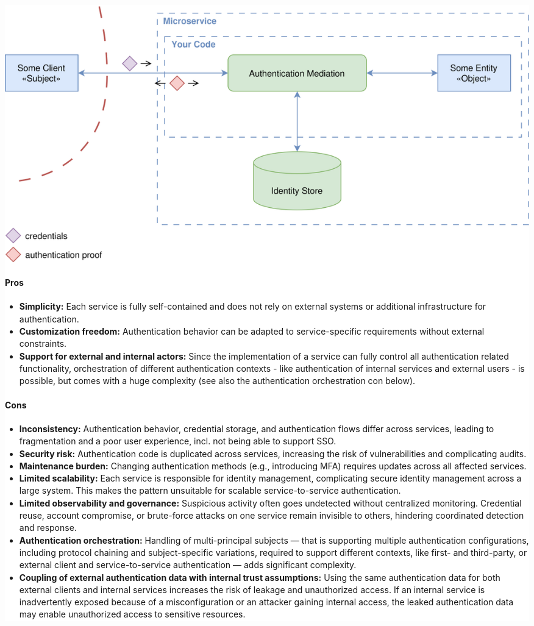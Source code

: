 ![Service-Level Embedded Authentication](../assets/Service_Level_Embedded_Authentication.svg)

#### Pros

* **Simplicity:** Each service is fully self-contained and does not rely on external systems or additional infrastructure for authentication.
* **Customization freedom:** Authentication behavior can be adapted to service-specific requirements without external constraints.
* **Support for external and internal actors:** Since the implementation of a service can fully control all authentication related functionality, orchestration of different authentication contexts - like authentication of internal services and external users - is possible, but comes with a huge complexity (see also the authentication orchestration con below).

#### Cons

* **Inconsistency:** Authentication behavior, credential storage, and authentication flows differ across services, leading to fragmentation and a poor user experience, incl. not being able to support SSO.
* **Security risk:** Authentication code is duplicated across services, increasing the risk of vulnerabilities and complicating audits.
* **Maintenance burden:** Changing authentication methods (e.g., introducing MFA) requires updates across all affected services.
* **Limited scalability:** Each service is responsible for identity management, complicating secure identity management across a large system. This makes the pattern unsuitable for scalable service-to-service authentication.
* **Limited observability and governance:** Suspicious activity often goes undetected without centralized monitoring. Credential reuse, account compromise, or brute-force attacks on one service remain invisible to others, hindering coordinated detection and response.
* **Authentication orchestration:** Handling of multi-principal subjects — that is supporting multiple authentication configurations, including protocol chaining and subject-specific variations, required to support different contexts, like first- and third-party, or external client and service-to-service authentication — adds significant complexity.
* **Coupling of external authentication data with internal trust assumptions:** Using the same authentication data for both external clients and internal services increases the risk of leakage and unauthorized access. If an internal service is inadvertently exposed because of a misconfiguration or an attacker gaining internal access, the leaked authentication data may enable unauthorized access to sensitive resources.
